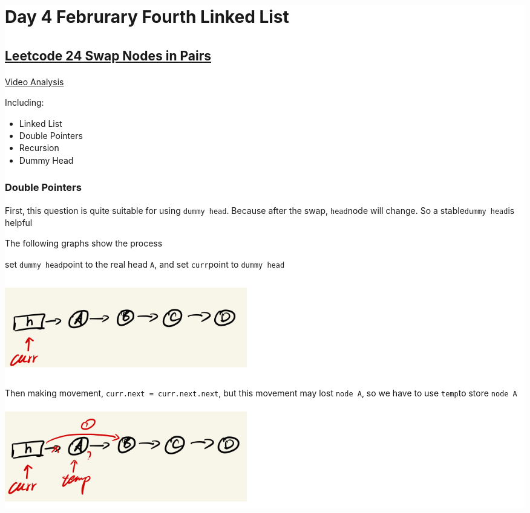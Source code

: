 # Day 4 Februrary Fourth Linked List

## [Leetcode 24 Swap Nodes in Pairs](https://leetcode.com/problems/swap-nodes-in-pairs/)

[Video Analysis](https://www.bilibili.com/video/BV1YT411g7br/?spm_id_from=333.788&vd_source=e8f9779956746463d5471d7c18ccae92)

Including:

* Linked List
* Double Pointers
* Recursion
* Dummy Head

### Double Pointers

First, this question is quite suitable for using `dummy head`. Because after the swap, `head`node will change. So a stable`dummy head`is helpful

The following graphs show the process

set `dummy head`point to the real head `A`, and set `curr`point to `dummy head`

<img src="../picture/Februrary%20Fourth/double%20pointer%20process%201.jpg" width = "400" height = "160" alt="process 1" align=center/>

Then making movement, `curr.next = curr.next.next`, but this movement may lost `node A`, so we have to use `temp`to store `node A`

<img src="../picture/Februrary%20Fourth/double%20pointer%20process%202.jpg" width = "400" height = "160" alt="process 2" align=center/>
